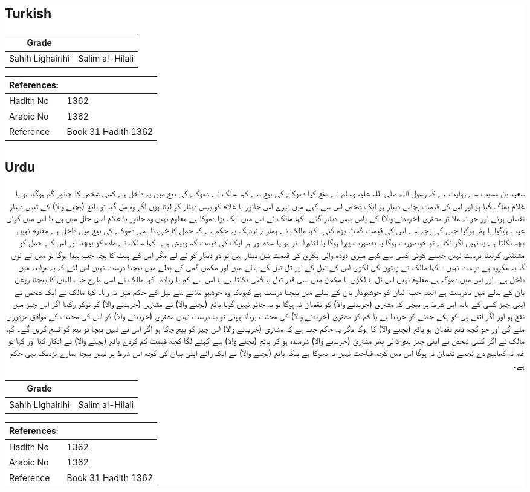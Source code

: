 ## Turkish


<div dir="ltr" lang="tr" style={{fontSize:'larger',backgroundColor:'#f8f9fa',padding:20}}>

</div>
<div style={{backgroundColor:'#f8f9fa',padding:20, marginBottom: 10}}><table> <thead> <tr> <th>Grade</th> <th></th> </tr> </thead> <tbody> <tr><td>Sahih Lighairihi</td><td>Salim al-Hilali</td></tr></tbody></table><table> <thead> <tr> <th>References:</th> <th></th> </tr> </thead> <tbody><tr><td>Hadith No</td><td>1362</td></tr><tr><td>Arabic No</td><td>1362</td></tr><tr><td>Reference</td><td>Book 31 Hadith 1362</td></tr></tbody></table></div>

## Urdu


<div dir="rtl" lang="ur" style={{fontSize:'larger',backgroundColor:'#f8f9fa',padding:20}}>
سعید بن مسیب سے روایت ہے کہ رسول اللہ صلی اللہ علیہ وسلم نے منع کیا دھوکے کی بیع سے کہا مالک نے دھوکے کی بیع میں یہ داخل ہے کسی شخص کا جانور گم ہوگیا ہو یا غلام بھاگ گیا ہو اور اس کی قیمت پچاس دینار ہو ایک شخص اس سے کہے میں تیرے اس جانور یا غلام کو بیس دینار کو لیتا ہوں اگر وہ مل گیا تو بائع (بچنے والا) کے تیس دینار نقصان ہوئے اور جو نہ ملا تو مشتری (خریدنے والا) کے پاس بیس دینار گئے۔ کہا مالک نے اس میں ایک بڑا دھوکا ہے معلوم نہیں وہ جانور یا غلام اسی حال میں ہے یا اس میں کوئی عیب ہوگیا یا ہنر ہوگیا جس کی وجہ سے اس کی قیمت گھٹ بڑھ گئی۔ کہا مالک نے ہمارے نزدیک یہ حکم ہے کہ حمل کا خریدنا بھی دھوکے کی بیع میں داخل ہے معلوم نہیں بچہ نکلتا ہے یا نہیں اگر نکلے تو خوبصورت ہوگا یا بدصورت پورا ہوگا یا لنڈورا۔ نر ہو یا مادہ اور ہر ایک کی قیمت کم وبیش ہے۔ کہا مالک نے مادہ کو بیچنا اور اس کے حمل کو مشتثنی کرلینا درست نہیں جیسے کوئی کسی سے کہے میری دودھ والی بکری کی قیمت تین دینار ہیں تو دو دینار کو لے لے مگر اس کے پیٹ کا بچہ جب پیدا ہوگا تو میں لے لوں گا یہ مکروہ ہے درست نہیں ۔ کہا مالک نے زیتون کی لکڑی اس کے تیل کے اور تل تیل کے بدلے میں اور مکھن گھی کے بدلے میں بیچنا درست نہیں اس لئے کہ یہ مزابنہ میں داخل ہے۔ اور اس میں دھوکہ ہے معلوم نہیں اس تل یا لکڑی یا مکھن میں اسی قدر تیل یا گھی نکلتا ہے یا اس سے کم یا زیادہ۔ کہا مالک نے اسی طرح حب البان کا بیچنا روغن بان کے بدلے میں نادرست ہے البتہ حب البان کو خوشبودار بان کے بدلے میں بیچنا درست ہے کیونکہ وہ خوشبو ملانے سے تیل کے حکم میں نہ رہا۔ کہا مالک نے ایک شخص نے اپنی چیز کسی کے ہاتھ اس شرط پر بیچی کہ مشتری (خریدنے والا) کو نقصان نہ ہوگا تو یہ جائز نہیں گویا بائع (بچنے والا) نے مشتری (خریدنے والا) کو نوکر رکھا اگر اس چیز میں نفع ہو اور اگر اتنے ہی کو بکے جتنے کو خریدا ہے یا کم کو مشتری (خریدنے والا) کی محنت برباد ہوئی تو یہ درست نہیں مشتری (خریدنے والا) کو اس کی محنت کے موافق مزدوری ملے گی اور جو کچھ نفع نقصان ہو بائع (بچنے والا) کا ہوگا مگر یہ حکم جب ہے کہ مشتری (خریدنے والا) اس چیز کو بیچ چکا ہو اگر اس نے نہیں بیچا تو بیع کو فسخ کریں گے۔ کہا مالک نے اگر کسی شخص نے اپنی چیز بیچ ڈالی پھر مشتری (خریدنے والا) شرمندہ ہو کر بائع (بچنے والا) سے کہنے لگا کچھ قیمت کم کردے بائع (بچنے والا) نے انکار کیا اور کہا تو غم نہ کھابیچ دے تجھے نقصان نہ ہوگا اس میں کچھ قباحت نہیں نہ دھوکا ہے بلکہ بائع (بچنے والا) نے ایک رائے اپنی بیان کی کچھ اس شرط پر نہیں بیچا ہمارے نزدیک یہی حکم ہے۔
</div>
<div style={{backgroundColor:'#f8f9fa',padding:20, marginBottom: 10}}><table> <thead> <tr> <th>Grade</th> <th></th> </tr> </thead> <tbody> <tr><td>Sahih Lighairihi</td><td>Salim al-Hilali</td></tr></tbody></table><table> <thead> <tr> <th>References:</th> <th></th> </tr> </thead> <tbody><tr><td>Hadith No</td><td>1362</td></tr><tr><td>Arabic No</td><td>1362</td></tr><tr><td>Reference</td><td>Book 31 Hadith 1362</td></tr></tbody></table></div>